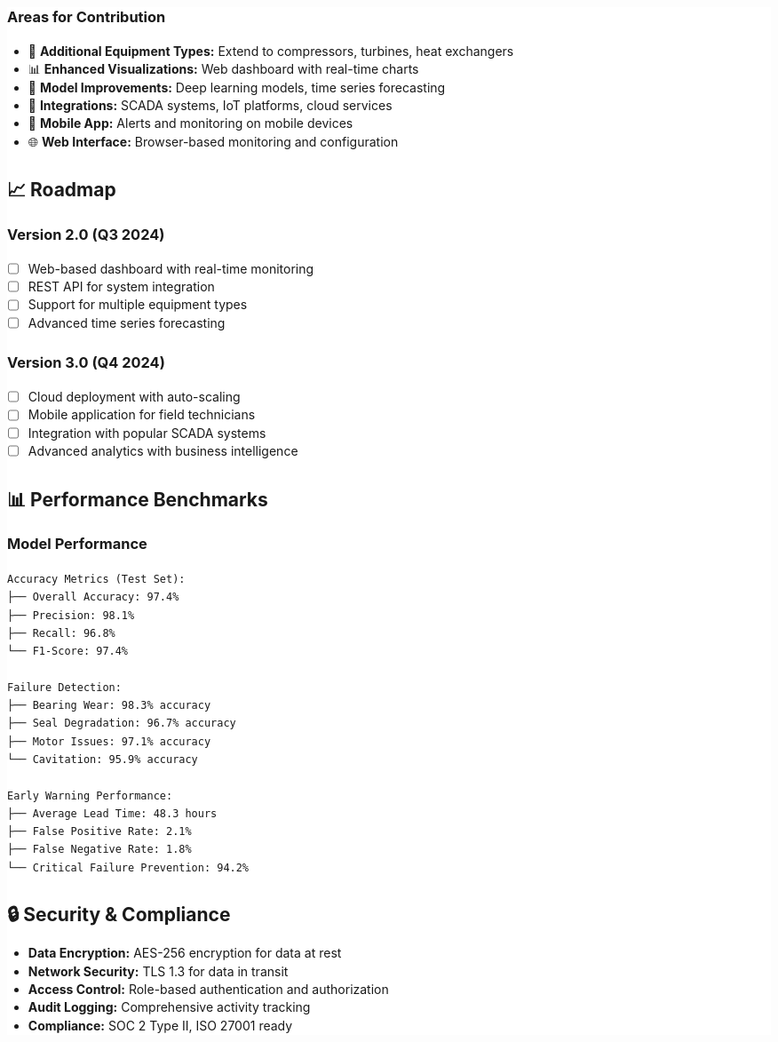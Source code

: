 ### Areas for Contribution
- 🔧 **Additional Equipment Types:** Extend to compressors, turbines, heat exchangers
- 📊 **Enhanced Visualizations:** Web dashboard with real-time charts
- 🤖 **Model Improvements:** Deep learning models, time series forecasting
- 🔗 **Integrations:** SCADA systems, IoT platforms, cloud services
- 📱 **Mobile App:** Alerts and monitoring on mobile devices
- 🌐 **Web Interface:** Browser-based monitoring and configuration

## 📈 Roadmap

### Version 2.0 (Q3 2024)
- [ ] Web-based dashboard with real-time monitoring
- [ ] REST API for system integration
- [ ] Support for multiple equipment types
- [ ] Advanced time series forecasting

### Version 3.0 (Q4 2024)
- [ ] Cloud deployment with auto-scaling
- [ ] Mobile application for field technicians
- [ ] Integration with popular SCADA systems
- [ ] Advanced analytics with business intelligence

## 📊 Performance Benchmarks

### Model Performance
```
Accuracy Metrics (Test Set):
├── Overall Accuracy: 97.4%
├── Precision: 98.1%
├── Recall: 96.8%
└── F1-Score: 97.4%

Failure Detection:
├── Bearing Wear: 98.3% accuracy
├── Seal Degradation: 96.7% accuracy
├── Motor Issues: 97.1% accuracy
└── Cavitation: 95.9% accuracy

Early Warning Performance:
├── Average Lead Time: 48.3 hours
├── False Positive Rate: 2.1%
├── False Negative Rate: 1.8%
└── Critical Failure Prevention: 94.2%
```

## 🔒 Security & Compliance

- **Data Encryption:** AES-256 encryption for data at rest
- **Network Security:** TLS 1.3 for data in transit
- **Access Control:** Role-based authentication and authorization
- **Audit Logging:** Comprehensive activity tracking
- **Compliance:** SOC 2 Type II, ISO 27001 ready
